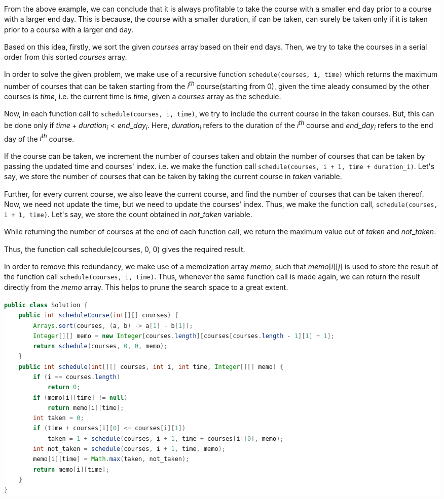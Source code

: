From the above example, we can conclude that it is always profitable to take the course with a smaller end day prior to a course with a larger end day. This is because, the course with a smaller duration, if can be taken, can surely be taken only if it is taken prior to a course with a larger end day.

Based on this idea, firstly, we sort the given $courses$ array based on their end days. Then, we try to take the courses in a serial order from this sorted $courses$ array.

In order to solve the given problem, we make use of a recursive function `schedule(courses, i, time)` which returns the maximum number of courses that can be taken starting from the $i^{th}$ course(starting from 0), given the time aleady consumed by the other courses is $time$, i.e. the current time is $time$, given a $courses$ array as the schedule.

Now, in each function call to `schedule(courses, i, time)`, we try to include the current course in the taken courses. But, this can be done only if $time + duration_i < end\_day_i$. Here, $duration_i$ refers to the duration of the $i^{th}$ course and $end\_day_i$ refers to the end day of the $i^{th}$ course.

If the course can be taken, we increment the number of courses taken and obtain the number of courses that can be taken by passing the updated time and courses' index. i.e. we make the function call `schedule(courses, i + 1, time + duration_i)`. Let's say, we store the number of courses that can be taken by taking the current course in $taken$ variable.

Further, for every current course, we also leave the current course, and find the number of courses that can be taken thereof. Now, we need not update the time, but we need to update the courses' index. Thus, we make the function call, `schedule(courses, i + 1, time)`. Let's say, we store the count obtained in $not\_taken$ variable.

While returning the number of courses at the end of each function call, we return the maximum value out of $taken$ and $not\_taken$.

Thus, the function call schedule(courses, 0, 0) gives the required result.

In order to remove this redundancy, we make use of a memoization array $memo$, such that $memo[i][j]$ is used to store the result of the function call `schedule(courses, i, time)`. Thus, whenever the same function call is made again, we can return the result directly from the $memo$ array. This helps to prune the search space to a great extent.

```java
public class Solution {
    public int scheduleCourse(int[][] courses) {
        Arrays.sort(courses, (a, b) -> a[1] - b[1]);
        Integer[][] memo = new Integer[courses.length][courses[courses.length - 1][1] + 1];
        return schedule(courses, 0, 0, memo);
    }
    public int schedule(int[][] courses, int i, int time, Integer[][] memo) {
        if (i == courses.length)
            return 0;
        if (memo[i][time] != null)
            return memo[i][time];
        int taken = 0;
        if (time + courses[i][0] <= courses[i][1])
            taken = 1 + schedule(courses, i + 1, time + courses[i][0], memo);
        int not_taken = schedule(courses, i + 1, time, memo);
        memo[i][time] = Math.max(taken, not_taken);
        return memo[i][time];
    }
}
```
